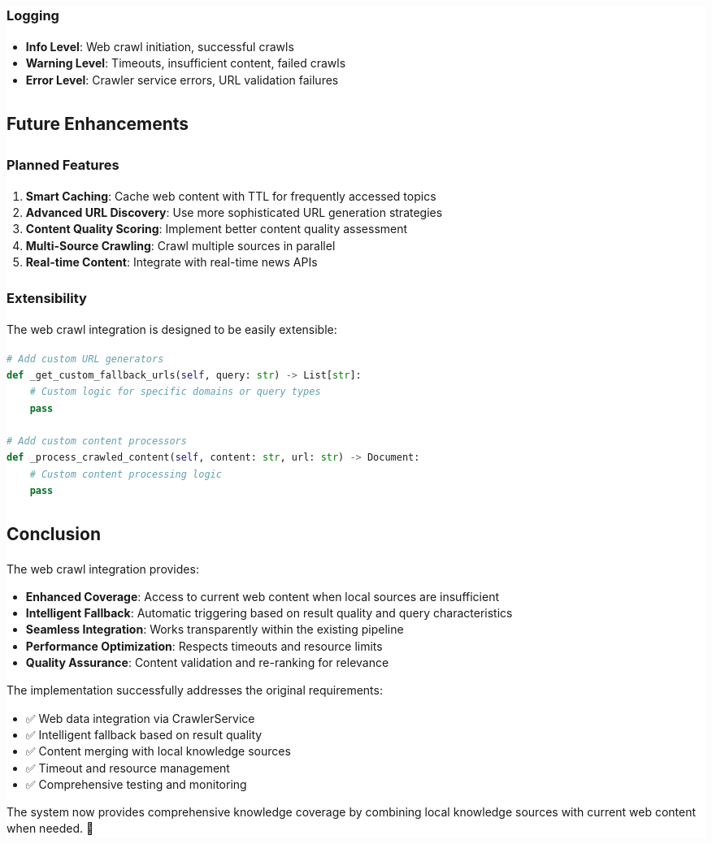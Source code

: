 ### Logging

- **Info Level**: Web crawl initiation, successful crawls
- **Warning Level**: Timeouts, insufficient content, failed crawls
- **Error Level**: Crawler service errors, URL validation failures

## Future Enhancements

### Planned Features

1. **Smart Caching**: Cache web content with TTL for frequently accessed topics
2. **Advanced URL Discovery**: Use more sophisticated URL generation strategies
3. **Content Quality Scoring**: Implement better content quality assessment
4. **Multi-Source Crawling**: Crawl multiple sources in parallel
5. **Real-time Content**: Integrate with real-time news APIs

### Extensibility

The web crawl integration is designed to be easily extensible:

```python
# Add custom URL generators
def _get_custom_fallback_urls(self, query: str) -> List[str]:
    # Custom logic for specific domains or query types
    pass

# Add custom content processors
def _process_crawled_content(self, content: str, url: str) -> Document:
    # Custom content processing logic
    pass
```

## Conclusion

The web crawl integration provides:

- **Enhanced Coverage**: Access to current web content when local sources are insufficient
- **Intelligent Fallback**: Automatic triggering based on result quality and query characteristics
- **Seamless Integration**: Works transparently within the existing pipeline
- **Performance Optimization**: Respects timeouts and resource limits
- **Quality Assurance**: Content validation and re-ranking for relevance

The implementation successfully addresses the original requirements:
- ✅ Web data integration via CrawlerService
- ✅ Intelligent fallback based on result quality
- ✅ Content merging with local knowledge sources
- ✅ Timeout and resource management
- ✅ Comprehensive testing and monitoring

The system now provides comprehensive knowledge coverage by combining local knowledge sources with current web content when needed. 🚀 